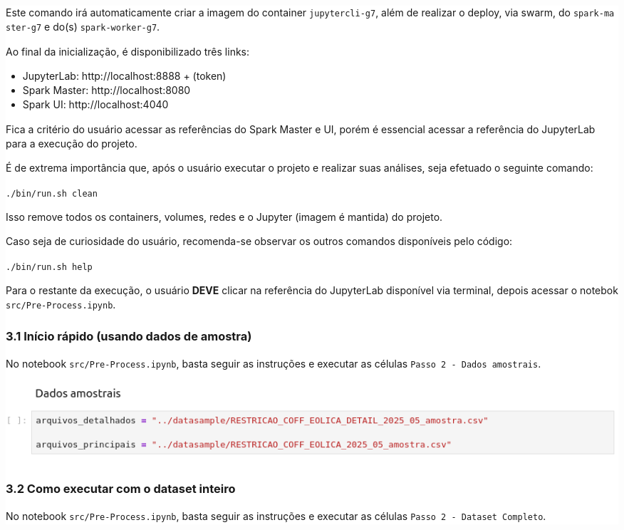 Este comando irá automaticamente criar a imagem do container `jupytercli-g7`, além de realizar o deploy, via swarm, do `spark-master-g7` e do(s) `spark-worker-g7`.

Ao final da inicialização, é disponibilizado três links:
- JupyterLab:    http://localhost:8888 + (token)
- Spark Master:  http://localhost:8080
- Spark UI:      http://localhost:4040

Fica a critério do usuário acessar as referências do Spark Master e UI, porém é essencial acessar a referência do JupyterLab para a execução do projeto.

É de extrema importância que, após o usuário executar o projeto e realizar suas análises, seja efetuado o seguinte comando:

```bash
./bin/run.sh clean
```

Isso remove todos os containers, volumes, redes e o Jupyter (imagem é mantida) do projeto.

Caso seja de curiosidade do usuário, recomenda-se observar os outros comandos disponíveis pelo código:

```bash
./bin/run.sh help
```

Para o restante da execução, o usuário **DEVE** clicar na referência do JupyterLab disponível via terminal, depois acessar o notebok `src/Pre-Process.ipynb`.

### 3.1 Início rápido (usando dados de amostra)

No notebook `src/Pre-Process.ipynb`, basta seguir as instruções e executar as células `Passo 2 - Dados amostrais`.

![célula dados amostrais](images/cel_amostra.png)

### 3.2 Como executar com o dataset inteiro

No notebook `src/Pre-Process.ipynb`, basta seguir as instruções e executar as células `Passo 2 - Dataset Completo`.
